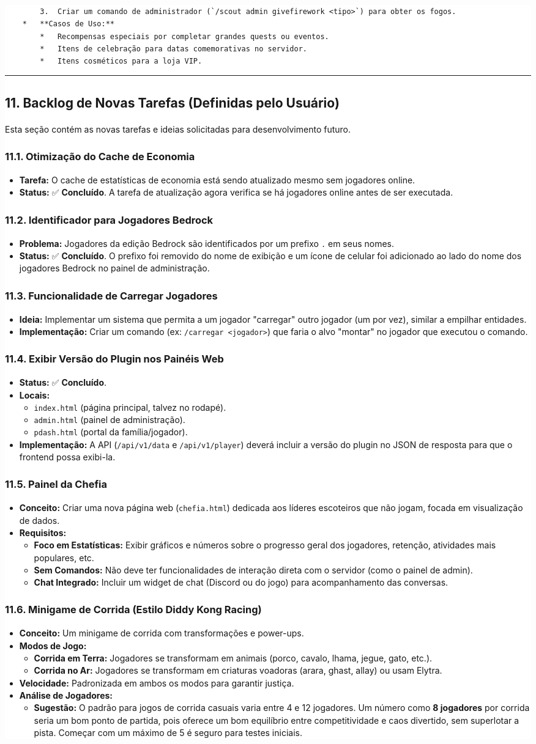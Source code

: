             3.  Criar um comando de administrador (`/scout admin givefirework <tipo>`) para obter os fogos.
        *   **Casos de Uso:**
            *   Recompensas especiais por completar grandes quests ou eventos.
            *   Itens de celebração para datas comemorativas no servidor.
            *   Itens cosméticos para a loja VIP.

---

## 11. Backlog de Novas Tarefas (Definidas pelo Usuário)

Esta seção contém as novas tarefas e ideias solicitadas para desenvolvimento futuro.

### 11.1. Otimização do Cache de Economia
*   **Tarefa:** O cache de estatísticas de economia está sendo atualizado mesmo sem jogadores online.
*   **Status:** ✅ **Concluído**. A tarefa de atualização agora verifica se há jogadores online antes de ser executada.

### 11.2. Identificador para Jogadores Bedrock
*   **Problema:** Jogadores da edição Bedrock são identificados por um prefixo `.` em seus nomes.
*   **Status:** ✅ **Concluído**. O prefixo foi removido do nome de exibição e um ícone de celular foi adicionado ao lado do nome dos jogadores Bedrock no painel de administração.

### 11.3. Funcionalidade de Carregar Jogadores
*   **Ideia:** Implementar um sistema que permita a um jogador "carregar" outro jogador (um por vez), similar a empilhar entidades.
*   **Implementação:** Criar um comando (ex: `/carregar <jogador>`) que faria o alvo "montar" no jogador que executou o comando.

### 11.4. Exibir Versão do Plugin nos Painéis Web
*   **Status:** ✅ **Concluído**.
*   **Locais:**
    *   `index.html` (página principal, talvez no rodapé).
    *   `admin.html` (painel de administração).
    *   `pdash.html` (portal da família/jogador).
*   **Implementação:** A API (`/api/v1/data` e `/api/v1/player`) deverá incluir a versão do plugin no JSON de resposta para que o frontend possa exibi-la.

### 11.5. Painel da Chefia
*   **Conceito:** Criar uma nova página web (`chefia.html`) dedicada aos líderes escoteiros que não jogam, focada em visualização de dados.
*   **Requisitos:**
    *   **Foco em Estatísticas:** Exibir gráficos e números sobre o progresso geral dos jogadores, retenção, atividades mais populares, etc.
    *   **Sem Comandos:** Não deve ter funcionalidades de interação direta com o servidor (como o painel de admin).
    *   **Chat Integrado:** Incluir um widget de chat (Discord ou do jogo) para acompanhamento das conversas.

### 11.6. Minigame de Corrida (Estilo Diddy Kong Racing)
*   **Conceito:** Um minigame de corrida com transformações e power-ups.
*   **Modos de Jogo:**
    *   **Corrida em Terra:** Jogadores se transformam em animais (porco, cavalo, lhama, jegue, gato, etc.).
    *   **Corrida no Ar:** Jogadores se transformam em criaturas voadoras (arara, ghast, allay) ou usam Elytra.
*   **Velocidade:** Padronizada em ambos os modos para garantir justiça.
*   **Análise de Jogadores:**
    *   **Sugestão:** O padrão para jogos de corrida casuais varia entre 4 e 12 jogadores. Um número como **8 jogadores** por corrida seria um bom ponto de partida, pois oferece um bom equilíbrio entre competitividade e caos divertido, sem superlotar a pista. Começar com um máximo de 5 é seguro para testes iniciais.
